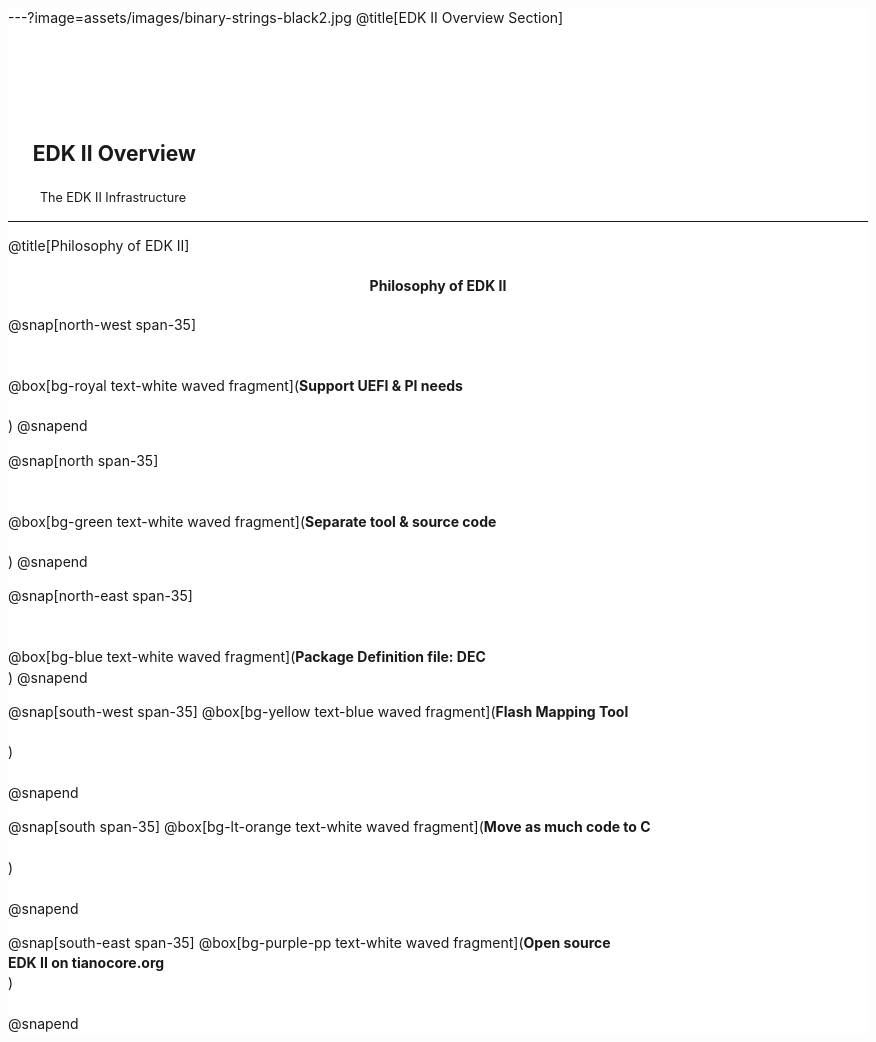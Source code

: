 ---?image=assets/images/binary-strings-black2.jpg
@title[EDK II Overview Section]
<br><br><br><br><br>
## <span class="gold"  >&nbsp;&nbsp;&nbsp;&nbsp;&nbsp;EDK II Overview </span>
<span style="font-size:0.9em" > &nbsp;&nbsp;&nbsp;&nbsp;&nbsp;&nbsp;&nbsp;&nbsp;&nbsp;The EDK II Infrastructure </span>



---
@title[Philosophy of EDK II]
#### <p align="center"><span class="gold" > Philosophy of EDK II </span></p>

@snap[north-west span-35]
<br>
<br>
<br>
@box[bg-royal text-white  waved  fragment](<b>Support UEFI & PI needs</b><br><br>)
@snapend

@snap[north span-35]
<br>
<br>
<br>
@box[bg-green text-white waved fragment](<b>Separate tool & source code</b><br><br>)
@snapend

@snap[north-east span-35]
<br>
<br>
<br>
@box[bg-blue text-white waved fragment](<b>Package Definition file: DEC</b><br>)
@snapend

@snap[south-west span-35]
@box[bg-yellow text-blue  waved fragment](<b>Flash Mapping Tool</b><br><br>)
<br>
<br>
@snapend

@snap[south span-35]
@box[bg-lt-orange text-white waved fragment](<b>Move as much code to C</b><br><br>)
<br>
<br>
@snapend

@snap[south-east span-35]
@box[bg-purple-pp text-white waved fragment](<b>Open source <br>EDK II on tianocore.org</b><br>)
<br>
<br>
@snapend
